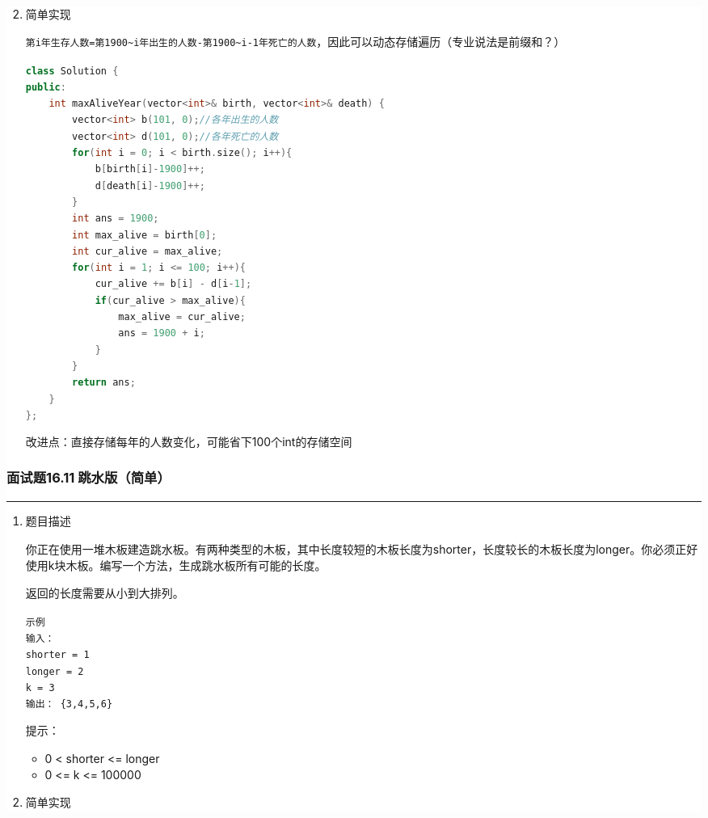 2. 简单实现

   `第i年生存人数=第1900~i年出生的人数-第1900~i-1年死亡的人数`，因此可以动态存储遍历（专业说法是前缀和？）

   ```c++
   class Solution {
   public:
       int maxAliveYear(vector<int>& birth, vector<int>& death) {
           vector<int> b(101, 0);//各年出生的人数
           vector<int> d(101, 0);//各年死亡的人数
           for(int i = 0; i < birth.size(); i++){
               b[birth[i]-1900]++;
               d[death[i]-1900]++;
           }
           int ans = 1900;
           int max_alive = birth[0];
           int cur_alive = max_alive;
           for(int i = 1; i <= 100; i++){
               cur_alive += b[i] - d[i-1];
               if(cur_alive > max_alive){
                   max_alive = cur_alive;
                   ans = 1900 + i;
               }
           }
           return ans;
       }
   };
   ```

   改进点：直接存储每年的人数变化，可能省下100个int的存储空间

### 面试题16.11 跳水版（简单）

------

1. 题目描述

   你正在使用一堆木板建造跳水板。有两种类型的木板，其中长度较短的木板长度为shorter，长度较长的木板长度为longer。你必须正好使用k块木板。编写一个方法，生成跳水板所有可能的长度。

   返回的长度需要从小到大排列。

   ```
   示例
   输入：
   shorter = 1
   longer = 2
   k = 3
   输出： {3,4,5,6}
   ```

   提示：

   - 0 < shorter <= longer
   - 0 <= k <= 100000

2. 简单实现
